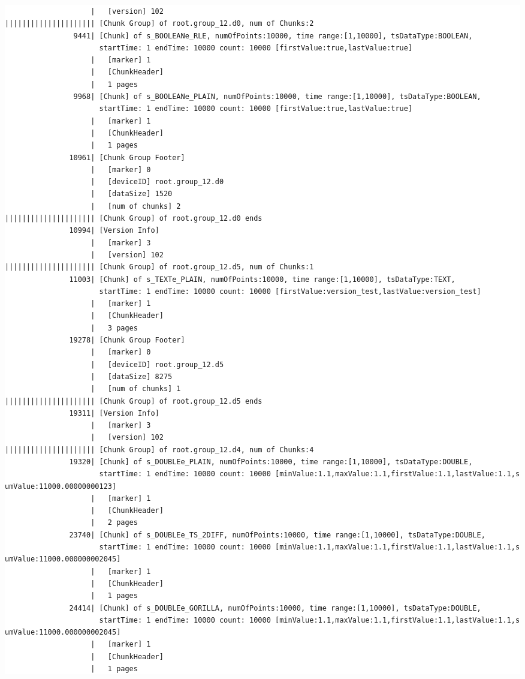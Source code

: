 ```
                    |   [version] 102
||||||||||||||||||||| [Chunk Group] of root.group_12.d0, num of Chunks:2
                9441| [Chunk] of s_BOOLEANe_RLE, numOfPoints:10000, time range:[1,10000], tsDataType:BOOLEAN, 
                      startTime: 1 endTime: 10000 count: 10000 [firstValue:true,lastValue:true]
                    |   [marker] 1
                    |   [ChunkHeader]
                    |   1 pages
                9968| [Chunk] of s_BOOLEANe_PLAIN, numOfPoints:10000, time range:[1,10000], tsDataType:BOOLEAN, 
                      startTime: 1 endTime: 10000 count: 10000 [firstValue:true,lastValue:true]
                    |   [marker] 1
                    |   [ChunkHeader]
                    |   1 pages
               10961| [Chunk Group Footer]
                    |   [marker] 0
                    |   [deviceID] root.group_12.d0
                    |   [dataSize] 1520
                    |   [num of chunks] 2
||||||||||||||||||||| [Chunk Group] of root.group_12.d0 ends
               10994| [Version Info]
                    |   [marker] 3
                    |   [version] 102
||||||||||||||||||||| [Chunk Group] of root.group_12.d5, num of Chunks:1
               11003| [Chunk] of s_TEXTe_PLAIN, numOfPoints:10000, time range:[1,10000], tsDataType:TEXT, 
                      startTime: 1 endTime: 10000 count: 10000 [firstValue:version_test,lastValue:version_test]
                    |   [marker] 1
                    |   [ChunkHeader]
                    |   3 pages
               19278| [Chunk Group Footer]
                    |   [marker] 0
                    |   [deviceID] root.group_12.d5
                    |   [dataSize] 8275
                    |   [num of chunks] 1
||||||||||||||||||||| [Chunk Group] of root.group_12.d5 ends
               19311| [Version Info]
                    |   [marker] 3
                    |   [version] 102
||||||||||||||||||||| [Chunk Group] of root.group_12.d4, num of Chunks:4
               19320| [Chunk] of s_DOUBLEe_PLAIN, numOfPoints:10000, time range:[1,10000], tsDataType:DOUBLE, 
                      startTime: 1 endTime: 10000 count: 10000 [minValue:1.1,maxValue:1.1,firstValue:1.1,lastValue:1.1,sumValue:11000.00000000123]
                    |   [marker] 1
                    |   [ChunkHeader]
                    |   2 pages
               23740| [Chunk] of s_DOUBLEe_TS_2DIFF, numOfPoints:10000, time range:[1,10000], tsDataType:DOUBLE, 
                      startTime: 1 endTime: 10000 count: 10000 [minValue:1.1,maxValue:1.1,firstValue:1.1,lastValue:1.1,sumValue:11000.000000002045]
                    |   [marker] 1
                    |   [ChunkHeader]
                    |   1 pages
               24414| [Chunk] of s_DOUBLEe_GORILLA, numOfPoints:10000, time range:[1,10000], tsDataType:DOUBLE, 
                      startTime: 1 endTime: 10000 count: 10000 [minValue:1.1,maxValue:1.1,firstValue:1.1,lastValue:1.1,sumValue:11000.000000002045]
                    |   [marker] 1
                    |   [ChunkHeader]
                    |   1 pages
```